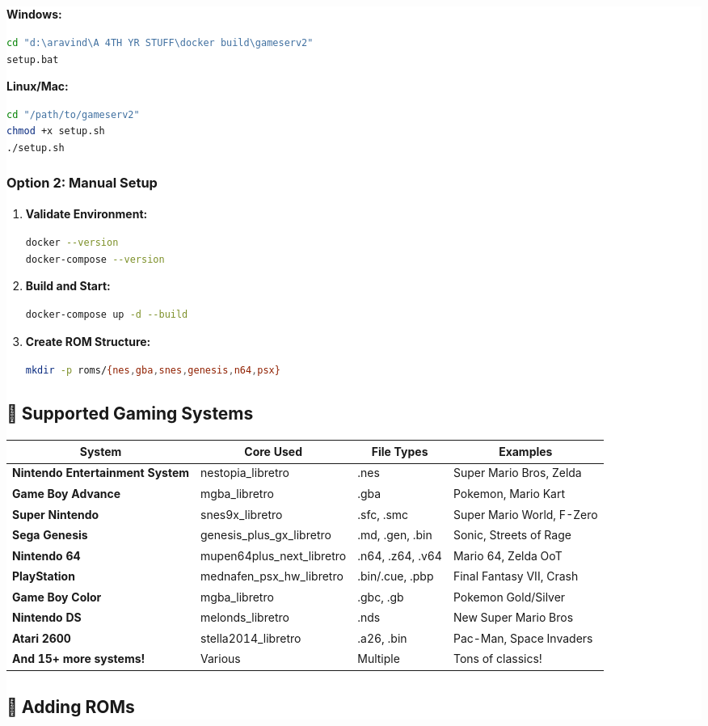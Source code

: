 **Windows:**
```cmd
cd "d:\aravind\A 4TH YR STUFF\docker build\gameserv2"
setup.bat
```

**Linux/Mac:**
```bash
cd "/path/to/gameserv2"
chmod +x setup.sh
./setup.sh
```

### Option 2: Manual Setup

1. **Validate Environment:**
   ```bash
   docker --version
   docker-compose --version
   ```

2. **Build and Start:**
   ```bash
   docker-compose up -d --build
   ```

3. **Create ROM Structure:**
   ```bash
   mkdir -p roms/{nes,gba,snes,genesis,n64,psx}
   ```

## 🎯 Supported Gaming Systems

| System | Core Used | File Types | Examples |
|--------|-----------|------------|----------|
| **Nintendo Entertainment System** | nestopia_libretro | .nes | Super Mario Bros, Zelda |
| **Game Boy Advance** | mgba_libretro | .gba | Pokemon, Mario Kart |
| **Super Nintendo** | snes9x_libretro | .sfc, .smc | Super Mario World, F-Zero |
| **Sega Genesis** | genesis_plus_gx_libretro | .md, .gen, .bin | Sonic, Streets of Rage |
| **Nintendo 64** | mupen64plus_next_libretro | .n64, .z64, .v64 | Mario 64, Zelda OoT |
| **PlayStation** | mednafen_psx_hw_libretro | .bin/.cue, .pbp | Final Fantasy VII, Crash |
| **Game Boy Color** | mgba_libretro | .gbc, .gb | Pokemon Gold/Silver |
| **Nintendo DS** | melonds_libretro | .nds | New Super Mario Bros |
| **Atari 2600** | stella2014_libretro | .a26, .bin | Pac-Man, Space Invaders |
| **And 15+ more systems!** | Various | Multiple | Tons of classics! |

## 📁 Adding ROMs
